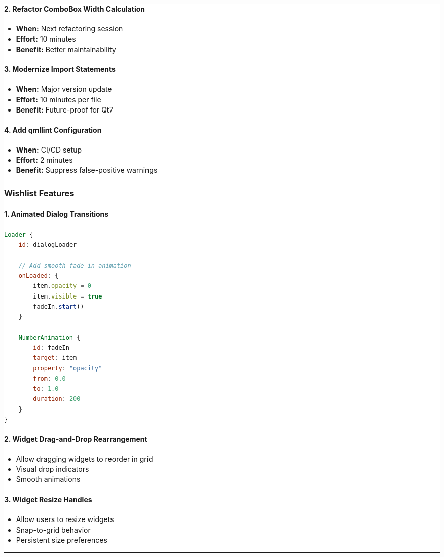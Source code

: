 #### 2. Refactor ComboBox Width Calculation
- **When:** Next refactoring session
- **Effort:** 10 minutes
- **Benefit:** Better maintainability

#### 3. Modernize Import Statements
- **When:** Major version update
- **Effort:** 10 minutes per file
- **Benefit:** Future-proof for Qt7

#### 4. Add qmllint Configuration
- **When:** CI/CD setup
- **Effort:** 2 minutes
- **Benefit:** Suppress false-positive warnings

### Wishlist Features

#### 1. Animated Dialog Transitions
```qml
Loader {
    id: dialogLoader

    // Add smooth fade-in animation
    onLoaded: {
        item.opacity = 0
        item.visible = true
        fadeIn.start()
    }

    NumberAnimation {
        id: fadeIn
        target: item
        property: "opacity"
        from: 0.0
        to: 1.0
        duration: 200
    }
}
```

#### 2. Widget Drag-and-Drop Rearrangement
- Allow dragging widgets to reorder in grid
- Visual drop indicators
- Smooth animations

#### 3. Widget Resize Handles
- Allow users to resize widgets
- Snap-to-grid behavior
- Persistent size preferences

---
